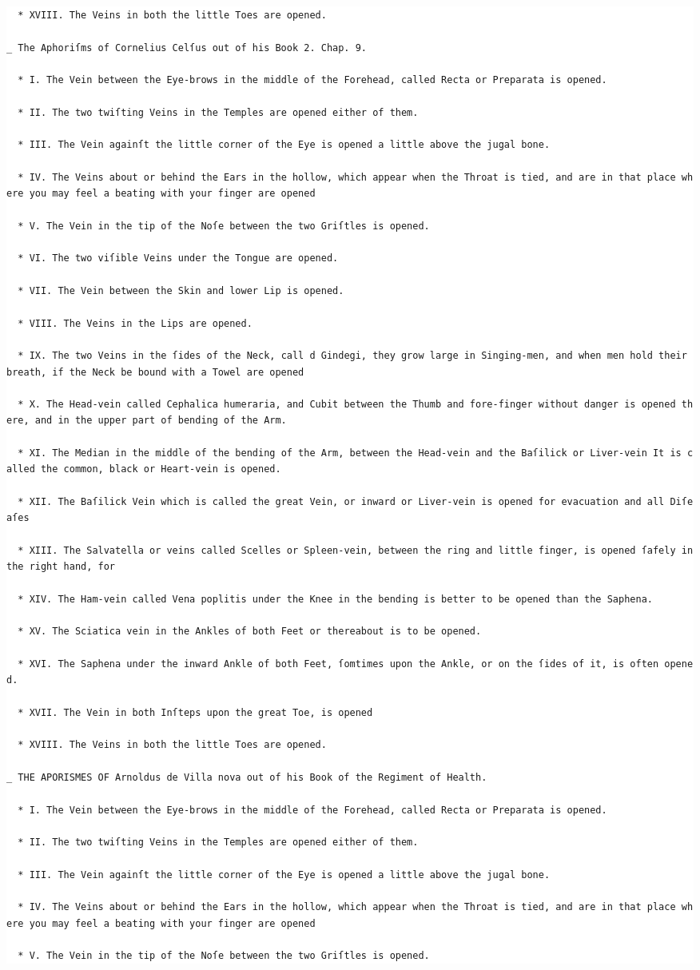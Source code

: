       * XVIII. The Veins in both the little Toes are opened.

    _ The Aphoriſms of Cornelius Celſus out of his Book 2. Chap. 9.

      * I. The Vein between the Eye-brows in the middle of the Forehead, called Recta or Preparata is opened.

      * II. The two twiſting Veins in the Temples are opened either of them.

      * III. The Vein againſt the little corner of the Eye is opened a little above the jugal bone.

      * IV. The Veins about or behind the Ears in the hollow, which appear when the Throat is tied, and are in that place where you may feel a beating with your finger are opened

      * V. The Vein in the tip of the Noſe between the two Griſtles is opened.

      * VI. The two viſible Veins under the Tongue are opened.

      * VII. The Vein between the Skin and lower Lip is opened.

      * VIII. The Veins in the Lips are opened.

      * IX. The two Veins in the ſides of the Neck, call d Gindegi, they grow large in Singing-men, and when men hold their breath, if the Neck be bound with a Towel are opened

      * X. The Head-vein called Cephalica humeraria, and Cubit between the Thumb and fore-finger without danger is opened there, and in the upper part of bending of the Arm.

      * XI. The Median in the middle of the bending of the Arm, between the Head-vein and the Baſilick or Liver-vein It is called the common, black or Heart-vein is opened.

      * XII. The Baſilick Vein which is called the great Vein, or inward or Liver-vein is opened for evacuation and all Diſeaſes

      * XIII. The Salvatella or veins called Scelles or Spleen-vein, between the ring and little finger, is opened ſafely in the right hand, for

      * XIV. The Ham-vein called Vena poplitis under the Knee in the bending is better to be opened than the Saphena.

      * XV. The Sciatica vein in the Ankles of both Feet or thereabout is to be opened.

      * XVI. The Saphena under the inward Ankle of both Feet, ſomtimes upon the Ankle, or on the ſides of it, is often opened.

      * XVII. The Vein in both Inſteps upon the great Toe, is opened

      * XVIII. The Veins in both the little Toes are opened.

    _ THE APORISMES OF Arnoldus de Villa nova out of his Book of the Regiment of Health.

      * I. The Vein between the Eye-brows in the middle of the Forehead, called Recta or Preparata is opened.

      * II. The two twiſting Veins in the Temples are opened either of them.

      * III. The Vein againſt the little corner of the Eye is opened a little above the jugal bone.

      * IV. The Veins about or behind the Ears in the hollow, which appear when the Throat is tied, and are in that place where you may feel a beating with your finger are opened

      * V. The Vein in the tip of the Noſe between the two Griſtles is opened.

